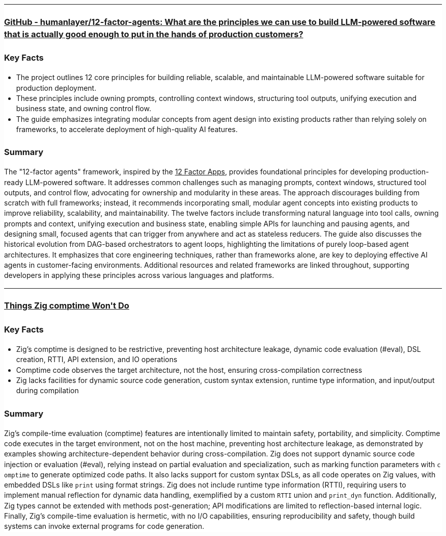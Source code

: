 
---


### [GitHub - humanlayer/12-factor-agents: What are the principles we can use to build LLM-powered software that is actually good enough to put in the hands of production customers?](https://github.com/humanlayer/12-factor-agents)
### Key Facts
* The project outlines 12 core principles for building reliable, scalable, and maintainable LLM-powered software suitable for production deployment.
* These principles include owning prompts, controlling context windows, structuring tool outputs, unifying execution and business state, and owning control flow.
* The guide emphasizes integrating modular concepts from agent design into existing products rather than relying solely on frameworks, to accelerate deployment of high-quality AI features.

### Summary
The "12-factor agents" framework, inspired by the [12 Factor Apps](https://12factor.net/), provides foundational principles for developing production-ready LLM-powered software. It addresses common challenges such as managing prompts, context windows, structured tool outputs, and control flow, advocating for ownership and modularity in these areas. The approach discourages building from scratch with full frameworks; instead, it recommends incorporating small, modular agent concepts into existing products to improve reliability, scalability, and maintainability. The twelve factors include transforming natural language into tool calls, owning prompts and context, unifying execution and business state, enabling simple APIs for launching and pausing agents, and designing small, focused agents that can trigger from anywhere and act as stateless reducers. The guide also discusses the historical evolution from DAG-based orchestrators to agent loops, highlighting the limitations of purely loop-based agent architectures. It emphasizes that core engineering techniques, rather than frameworks alone, are key to deploying effective AI agents in customer-facing environments. Additional resources and related frameworks are linked throughout, supporting developers in applying these principles across various languages and platforms.


---


### [Things Zig comptime Won't Do](https://matklad.github.io/2025/04/19/things-zig-comptime-wont-do.html)
### Key Facts
* Zig’s comptime is designed to be restrictive, preventing host architecture leakage, dynamic code evaluation (#eval), DSL creation, RTTI, API extension, and IO operations
* Comptime code observes the target architecture, not the host, ensuring cross-compilation correctness
* Zig lacks facilities for dynamic source code generation, custom syntax extension, runtime type information, and input/output during compilation

### Summary
Zig’s compile-time evaluation (comptime) features are intentionally limited to maintain safety, portability, and simplicity. Comptime code executes in the target environment, not on the host machine, preventing host architecture leakage, as demonstrated by examples showing architecture-dependent behavior during cross-compilation. Zig does not support dynamic source code injection or evaluation (#eval), relying instead on partial evaluation and specialization, such as marking function parameters with `comptime` to generate optimized code paths. It also lacks support for custom syntax DSLs, as all code operates on Zig values, with embedded DSLs like `print` using format strings. Zig does not include runtime type information (RTTI), requiring users to implement manual reflection for dynamic data handling, exemplified by a custom `RTTI` union and `print_dyn` function. Additionally, Zig types cannot be extended with methods post-generation; API modifications are limited to reflection-based internal logic. Finally, Zig’s compile-time evaluation is hermetic, with no I/O capabilities, ensuring reproducibility and safety, though build systems can invoke external programs for code generation.
